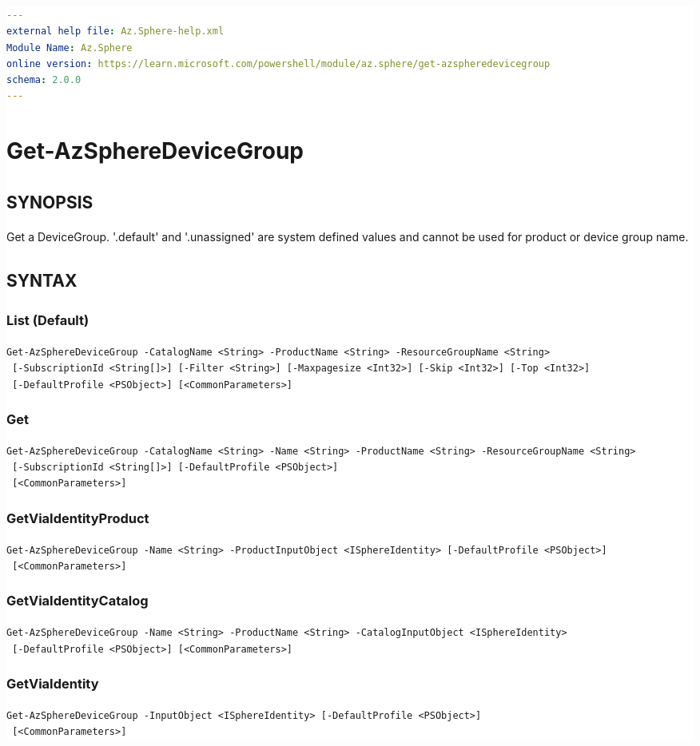 ```yaml
---
external help file: Az.Sphere-help.xml
Module Name: Az.Sphere
online version: https://learn.microsoft.com/powershell/module/az.sphere/get-azspheredevicegroup
schema: 2.0.0
---
```


# Get-AzSphereDeviceGroup

## SYNOPSIS
Get a DeviceGroup.
'.default' and '.unassigned' are system defined values and cannot be used for product or device group name.

## SYNTAX

### List (Default)
```
Get-AzSphereDeviceGroup -CatalogName <String> -ProductName <String> -ResourceGroupName <String>
 [-SubscriptionId <String[]>] [-Filter <String>] [-Maxpagesize <Int32>] [-Skip <Int32>] [-Top <Int32>]
 [-DefaultProfile <PSObject>] [<CommonParameters>]
```

### Get
```
Get-AzSphereDeviceGroup -CatalogName <String> -Name <String> -ProductName <String> -ResourceGroupName <String>
 [-SubscriptionId <String[]>] [-DefaultProfile <PSObject>]
 [<CommonParameters>]
```

### GetViaIdentityProduct
```
Get-AzSphereDeviceGroup -Name <String> -ProductInputObject <ISphereIdentity> [-DefaultProfile <PSObject>]
 [<CommonParameters>]
```

### GetViaIdentityCatalog
```
Get-AzSphereDeviceGroup -Name <String> -ProductName <String> -CatalogInputObject <ISphereIdentity>
 [-DefaultProfile <PSObject>] [<CommonParameters>]
```

### GetViaIdentity
```
Get-AzSphereDeviceGroup -InputObject <ISphereIdentity> [-DefaultProfile <PSObject>]
 [<CommonParameters>]
```
